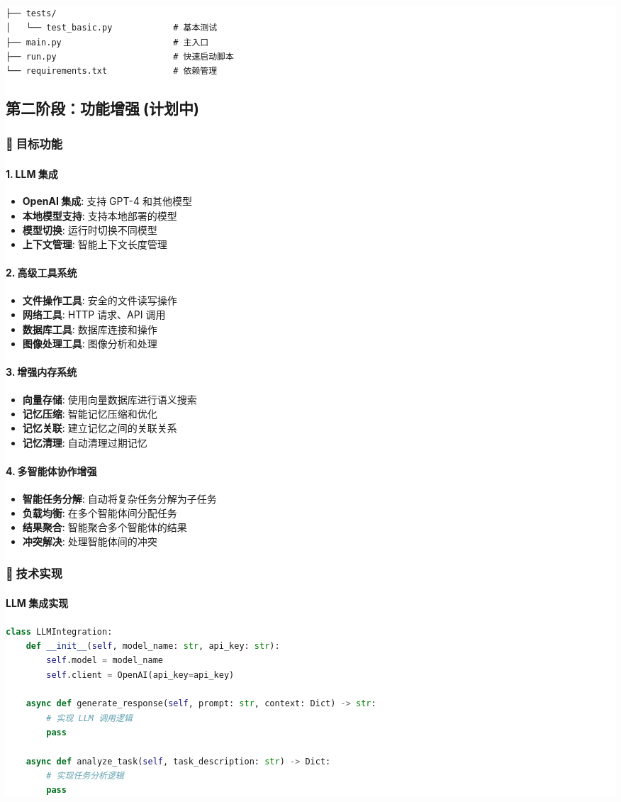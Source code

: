 ```
├── tests/
│   └── test_basic.py            # 基本测试
├── main.py                      # 主入口
├── run.py                       # 快速启动脚本
└── requirements.txt             # 依赖管理
```

## 第二阶段：功能增强 (计划中)

### 🎯 目标功能

#### 1. LLM 集成
- **OpenAI 集成**: 支持 GPT-4 和其他模型
- **本地模型支持**: 支持本地部署的模型
- **模型切换**: 运行时切换不同模型
- **上下文管理**: 智能上下文长度管理

#### 2. 高级工具系统
- **文件操作工具**: 安全的文件读写操作
- **网络工具**: HTTP 请求、API 调用
- **数据库工具**: 数据库连接和操作
- **图像处理工具**: 图像分析和处理

#### 3. 增强内存系统
- **向量存储**: 使用向量数据库进行语义搜索
- **记忆压缩**: 智能记忆压缩和优化
- **记忆关联**: 建立记忆之间的关联关系
- **记忆清理**: 自动清理过期记忆

#### 4. 多智能体协作增强
- **智能任务分解**: 自动将复杂任务分解为子任务
- **负载均衡**: 在多个智能体间分配任务
- **结果聚合**: 智能聚合多个智能体的结果
- **冲突解决**: 处理智能体间的冲突

### 🔧 技术实现

#### LLM 集成实现
```python
class LLMIntegration:
    def __init__(self, model_name: str, api_key: str):
        self.model = model_name
        self.client = OpenAI(api_key=api_key)
    
    async def generate_response(self, prompt: str, context: Dict) -> str:
        # 实现 LLM 调用逻辑
        pass
    
    async def analyze_task(self, task_description: str) -> Dict:
        # 实现任务分析逻辑
        pass
```
